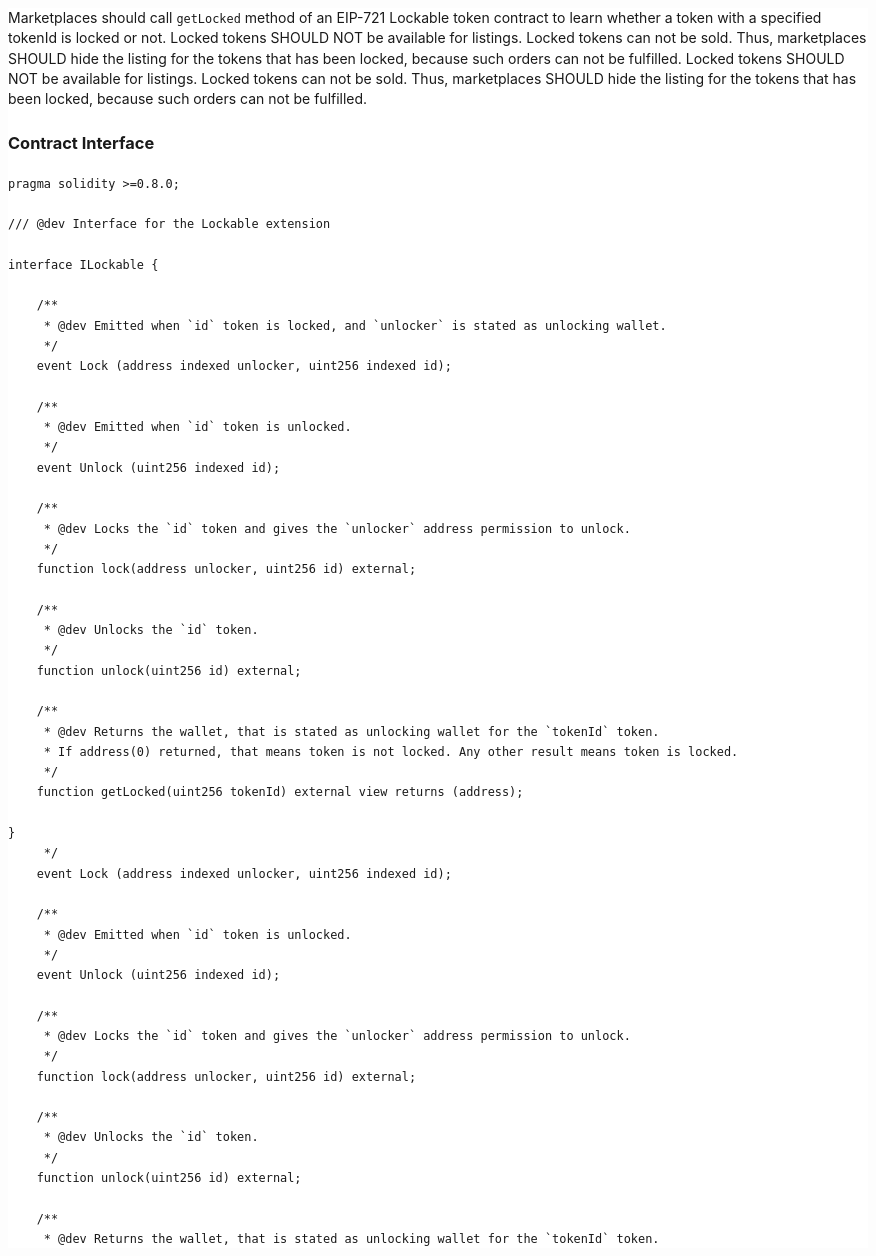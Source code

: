 Marketplaces should call `getLocked` method of an EIP-721 Lockable token contract to learn whether a token with a specified tokenId is locked or not. Locked tokens SHOULD NOT be available for listings. Locked tokens can not be sold. Thus, marketplaces SHOULD hide the listing for the tokens that has been locked, because such orders can not be fulfilled. Locked tokens SHOULD NOT be available for listings. Locked tokens can not be sold. Thus, marketplaces SHOULD hide the listing for the tokens that has been locked, because such orders can not be fulfilled.

### Contract Interface

```solidity
pragma solidity >=0.8.0;

/// @dev Interface for the Lockable extension

interface ILockable {

    /**
     * @dev Emitted when `id` token is locked, and `unlocker` is stated as unlocking wallet.
     */
    event Lock (address indexed unlocker, uint256 indexed id);

    /**
     * @dev Emitted when `id` token is unlocked.
     */
    event Unlock (uint256 indexed id);

    /**
     * @dev Locks the `id` token and gives the `unlocker` address permission to unlock.
     */
    function lock(address unlocker, uint256 id) external;

    /**
     * @dev Unlocks the `id` token.
     */
    function unlock(uint256 id) external;

    /**
     * @dev Returns the wallet, that is stated as unlocking wallet for the `tokenId` token.
     * If address(0) returned, that means token is not locked. Any other result means token is locked.
     */
    function getLocked(uint256 tokenId) external view returns (address);

}
     */
    event Lock (address indexed unlocker, uint256 indexed id);

    /**
     * @dev Emitted when `id` token is unlocked.
     */
    event Unlock (uint256 indexed id);

    /**
     * @dev Locks the `id` token and gives the `unlocker` address permission to unlock.
     */
    function lock(address unlocker, uint256 id) external;

    /**
     * @dev Unlocks the `id` token.
     */
    function unlock(uint256 id) external;

    /**
     * @dev Returns the wallet, that is stated as unlocking wallet for the `tokenId` token.
```